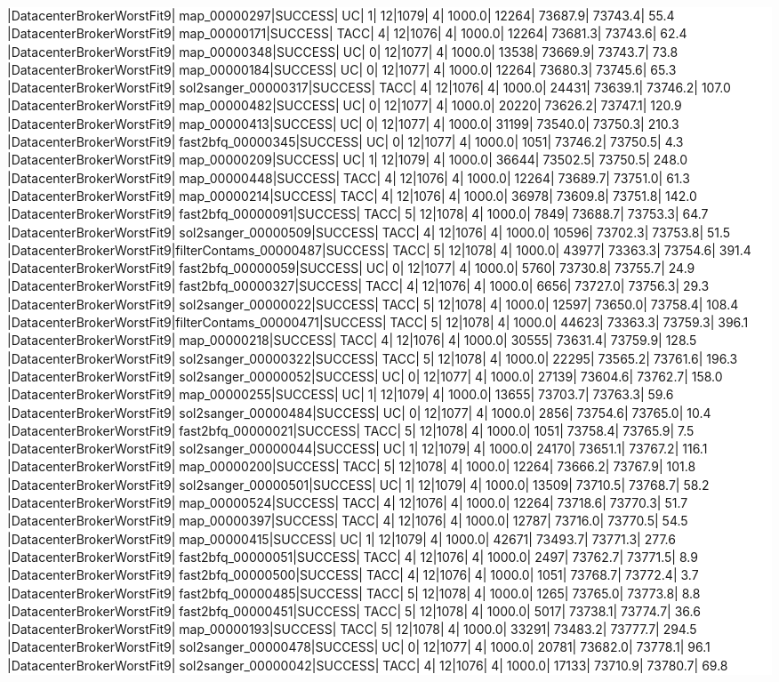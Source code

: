 |DatacenterBrokerWorstFit9|          map_00000297|SUCCESS|    UC|   1|       12|1079|        4|    1000.0|      12264|  73687.9|   73743.4|    55.4
|DatacenterBrokerWorstFit9|          map_00000171|SUCCESS|  TACC|   4|       12|1076|        4|    1000.0|      12264|  73681.3|   73743.6|    62.4
|DatacenterBrokerWorstFit9|          map_00000348|SUCCESS|    UC|   0|       12|1077|        4|    1000.0|      13538|  73669.9|   73743.7|    73.8
|DatacenterBrokerWorstFit9|          map_00000184|SUCCESS|    UC|   0|       12|1077|        4|    1000.0|      12264|  73680.3|   73745.6|    65.3
|DatacenterBrokerWorstFit9|   sol2sanger_00000317|SUCCESS|  TACC|   4|       12|1076|        4|    1000.0|      24431|  73639.1|   73746.2|   107.0
|DatacenterBrokerWorstFit9|          map_00000482|SUCCESS|    UC|   0|       12|1077|        4|    1000.0|      20220|  73626.2|   73747.1|   120.9
|DatacenterBrokerWorstFit9|          map_00000413|SUCCESS|    UC|   0|       12|1077|        4|    1000.0|      31199|  73540.0|   73750.3|   210.3
|DatacenterBrokerWorstFit9|     fast2bfq_00000345|SUCCESS|    UC|   0|       12|1077|        4|    1000.0|       1051|  73746.2|   73750.5|     4.3
|DatacenterBrokerWorstFit9|          map_00000209|SUCCESS|    UC|   1|       12|1079|        4|    1000.0|      36644|  73502.5|   73750.5|   248.0
|DatacenterBrokerWorstFit9|          map_00000448|SUCCESS|  TACC|   4|       12|1076|        4|    1000.0|      12264|  73689.7|   73751.0|    61.3
|DatacenterBrokerWorstFit9|          map_00000214|SUCCESS|  TACC|   4|       12|1076|        4|    1000.0|      36978|  73609.8|   73751.8|   142.0
|DatacenterBrokerWorstFit9|     fast2bfq_00000091|SUCCESS|  TACC|   5|       12|1078|        4|    1000.0|       7849|  73688.7|   73753.3|    64.7
|DatacenterBrokerWorstFit9|   sol2sanger_00000509|SUCCESS|  TACC|   4|       12|1076|        4|    1000.0|      10596|  73702.3|   73753.8|    51.5
|DatacenterBrokerWorstFit9|filterContams_00000487|SUCCESS|  TACC|   5|       12|1078|        4|    1000.0|      43977|  73363.3|   73754.6|   391.4
|DatacenterBrokerWorstFit9|     fast2bfq_00000059|SUCCESS|    UC|   0|       12|1077|        4|    1000.0|       5760|  73730.8|   73755.7|    24.9
|DatacenterBrokerWorstFit9|     fast2bfq_00000327|SUCCESS|  TACC|   4|       12|1076|        4|    1000.0|       6656|  73727.0|   73756.3|    29.3
|DatacenterBrokerWorstFit9|   sol2sanger_00000022|SUCCESS|  TACC|   5|       12|1078|        4|    1000.0|      12597|  73650.0|   73758.4|   108.4
|DatacenterBrokerWorstFit9|filterContams_00000471|SUCCESS|  TACC|   5|       12|1078|        4|    1000.0|      44623|  73363.3|   73759.3|   396.1
|DatacenterBrokerWorstFit9|          map_00000218|SUCCESS|  TACC|   4|       12|1076|        4|    1000.0|      30555|  73631.4|   73759.9|   128.5
|DatacenterBrokerWorstFit9|   sol2sanger_00000322|SUCCESS|  TACC|   5|       12|1078|        4|    1000.0|      22295|  73565.2|   73761.6|   196.3
|DatacenterBrokerWorstFit9|   sol2sanger_00000052|SUCCESS|    UC|   0|       12|1077|        4|    1000.0|      27139|  73604.6|   73762.7|   158.0
|DatacenterBrokerWorstFit9|          map_00000255|SUCCESS|    UC|   1|       12|1079|        4|    1000.0|      13655|  73703.7|   73763.3|    59.6
|DatacenterBrokerWorstFit9|   sol2sanger_00000484|SUCCESS|    UC|   0|       12|1077|        4|    1000.0|       2856|  73754.6|   73765.0|    10.4
|DatacenterBrokerWorstFit9|     fast2bfq_00000021|SUCCESS|  TACC|   5|       12|1078|        4|    1000.0|       1051|  73758.4|   73765.9|     7.5
|DatacenterBrokerWorstFit9|   sol2sanger_00000044|SUCCESS|    UC|   1|       12|1079|        4|    1000.0|      24170|  73651.1|   73767.2|   116.1
|DatacenterBrokerWorstFit9|          map_00000200|SUCCESS|  TACC|   5|       12|1078|        4|    1000.0|      12264|  73666.2|   73767.9|   101.8
|DatacenterBrokerWorstFit9|   sol2sanger_00000501|SUCCESS|    UC|   1|       12|1079|        4|    1000.0|      13509|  73710.5|   73768.7|    58.2
|DatacenterBrokerWorstFit9|          map_00000524|SUCCESS|  TACC|   4|       12|1076|        4|    1000.0|      12264|  73718.6|   73770.3|    51.7
|DatacenterBrokerWorstFit9|          map_00000397|SUCCESS|  TACC|   4|       12|1076|        4|    1000.0|      12787|  73716.0|   73770.5|    54.5
|DatacenterBrokerWorstFit9|          map_00000415|SUCCESS|    UC|   1|       12|1079|        4|    1000.0|      42671|  73493.7|   73771.3|   277.6
|DatacenterBrokerWorstFit9|     fast2bfq_00000051|SUCCESS|  TACC|   4|       12|1076|        4|    1000.0|       2497|  73762.7|   73771.5|     8.9
|DatacenterBrokerWorstFit9|     fast2bfq_00000500|SUCCESS|  TACC|   4|       12|1076|        4|    1000.0|       1051|  73768.7|   73772.4|     3.7
|DatacenterBrokerWorstFit9|     fast2bfq_00000485|SUCCESS|  TACC|   5|       12|1078|        4|    1000.0|       1265|  73765.0|   73773.8|     8.8
|DatacenterBrokerWorstFit9|     fast2bfq_00000451|SUCCESS|  TACC|   5|       12|1078|        4|    1000.0|       5017|  73738.1|   73774.7|    36.6
|DatacenterBrokerWorstFit9|          map_00000193|SUCCESS|  TACC|   5|       12|1078|        4|    1000.0|      33291|  73483.2|   73777.7|   294.5
|DatacenterBrokerWorstFit9|   sol2sanger_00000478|SUCCESS|    UC|   0|       12|1077|        4|    1000.0|      20781|  73682.0|   73778.1|    96.1
|DatacenterBrokerWorstFit9|   sol2sanger_00000042|SUCCESS|  TACC|   4|       12|1076|        4|    1000.0|      17133|  73710.9|   73780.7|    69.8
